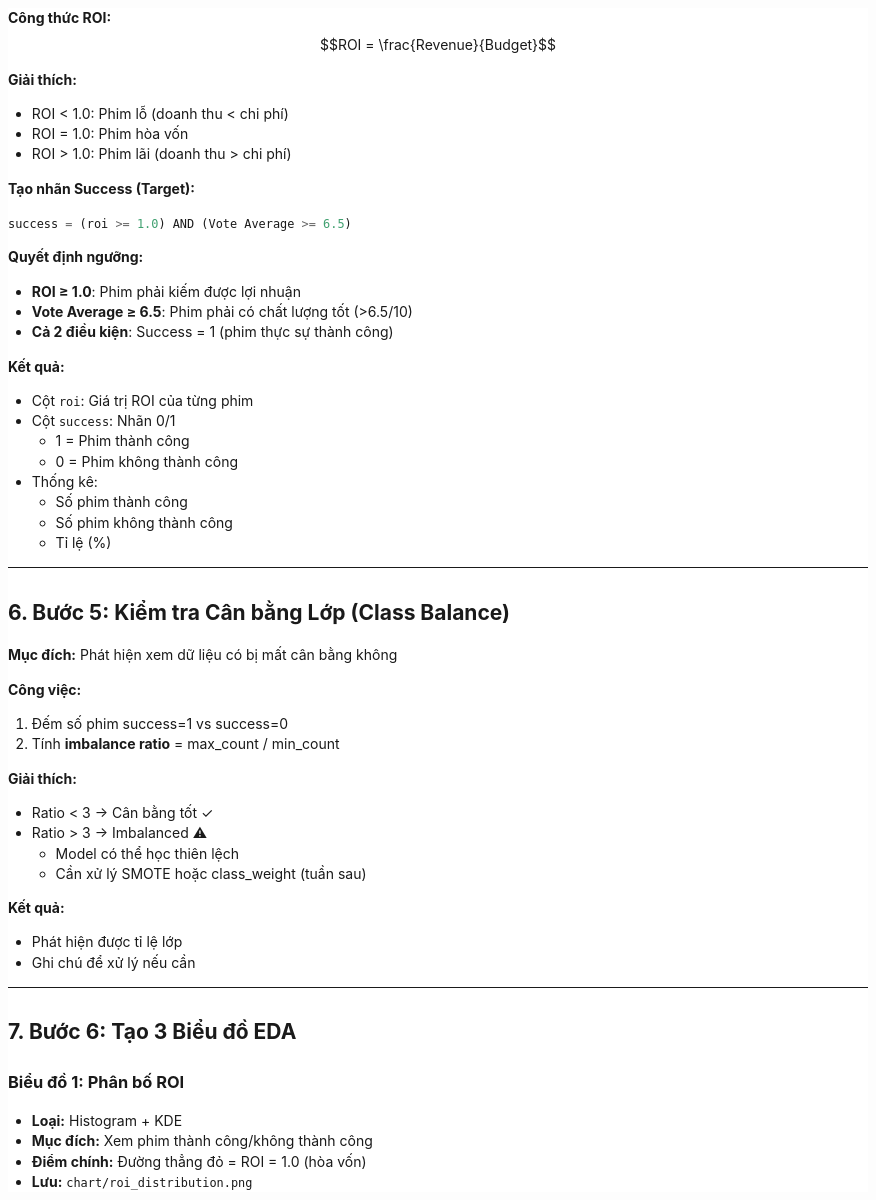 **Công thức ROI:**
$$ROI = \frac{Revenue}{Budget}$$

**Giải thích:**
- ROI < 1.0: Phim lỗ (doanh thu < chi phí)
- ROI = 1.0: Phim hòa vốn
- ROI > 1.0: Phim lãi (doanh thu > chi phí)

**Tạo nhãn Success (Target):**
```python
success = (roi >= 1.0) AND (Vote Average >= 6.5)
```

**Quyết định ngưỡng:**
- **ROI ≥ 1.0**: Phim phải kiếm được lợi nhuận
- **Vote Average ≥ 6.5**: Phim phải có chất lượng tốt (>6.5/10)
- **Cả 2 điều kiện**: Success = 1 (phim thực sự thành công)

**Kết quả:**
- Cột `roi`: Giá trị ROI của từng phim
- Cột `success`: Nhãn 0/1
  - 1 = Phim thành công
  - 0 = Phim không thành công
- Thống kê:
  - Số phim thành công
  - Số phim không thành công
  - Tỉ lệ (%)

---

## 6. Bước 5: Kiểm tra Cân bằng Lớp (Class Balance)

**Mục đích:** Phát hiện xem dữ liệu có bị mất cân bằng không

**Công việc:**
1. Đếm số phim success=1 vs success=0
2. Tính **imbalance ratio** = max_count / min_count

**Giải thích:**
- Ratio < 3 → Cân bằng tốt ✓
- Ratio > 3 → Imbalanced ⚠️
  - Model có thể học thiên lệch
  - Cần xử lý SMOTE hoặc class_weight (tuần sau)

**Kết quả:**
- Phát hiện được tỉ lệ lớp
- Ghi chú để xử lý nếu cần

---

## 7. Bước 6: Tạo 3 Biểu đồ EDA

### **Biểu đồ 1: Phân bố ROI**
- **Loại:** Histogram + KDE
- **Mục đích:** Xem phim thành công/không thành công
- **Điểm chính:** Đường thẳng đỏ = ROI = 1.0 (hòa vốn)
- **Lưu:** `chart/roi_distribution.png`

